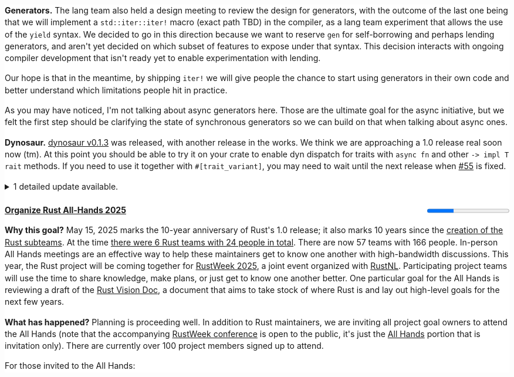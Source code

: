 **Generators.** The lang team also held a design meeting to review the design for generators, with the outcome of the last one being that we will implement a `std::iter::iter!` macro (exact path TBD) in the compiler, as a lang team experiment that allows the use of the `yield` syntax. We decided to go in this direction because we want to reserve `gen` for self-borrowing and perhaps lending generators, and aren&#x27;t yet decided on which subset of features to expose under that syntax. This decision interacts with ongoing compiler development that isn&#x27;t ready yet to enable experimentation with lending.

Our hope is that in the meantime, by shipping `iter!` we will give people the chance to start using generators in their own code and better understand which limitations people hit in practice.

As you may have noticed, I&#x27;m not talking about async generators here. Those are the ultimate goal for the async initiative, but we felt the first step should be clarifying the state of synchronous generators so we can build on that when talking about async ones.

**Dynosaur.** [dynosaur v0.1.3](https://github.com/spastorino/dynosaur/releases/tag/0.1.3) was released, with another release in the works. We think we are approaching a 1.0 release real soon now (tm). At this point you should be able to try it on your crate to enable dyn dispatch for traits with `async fn` and other `-> impl Trait` methods. If you need to use it together with `#[trait_variant]`, you may need to wait until the next release when [#55](https://github.com/spastorino/dynosaur/issues/55) is fixed.

 


<details><summary>1 detailed update available.</summary></details>



<br>
<div style="display: flex;" class="mt2 mb3">
    <div style="flex: auto;"><a href='https://github.com/rust-lang/rust-project-goals/issues/263'><strong>Organize Rust All-Hands 2025</strong></a></div>
    <div style="flex: initial;"><progress value="9" max="28"></progress>
</div>
</div>
 

**Why this goal?** May 15, 2025 marks the 10-year anniversary of Rust&#x27;s 1.0 release; it also marks 10 years since the [creation of the Rust subteams](https://internals.rust-lang.org/t/announcing-the-subteams/2042). At the time [there were 6 Rust teams with 24 people in total](http://web.archive.org/web/20150517235608/http://www.rust-lang.org/team.html). There are now 57 teams with 166 people. In-person All Hands meetings are an effective way to help these maintainers get to know one another with high-bandwidth discussions. This year, the Rust project will be coming together for [RustWeek 2025](https://2025.rustweek.org), a joint event organized with [RustNL](https://2025.rustweek.org/about/). Participating project teams will use the time to share knowledge, make plans, or just get to know one another better. One particular goal for the All Hands is reviewing a draft of the [Rust Vision Doc](./rust-vision-doc.md), a document that aims to take stock of where Rust is and lay out high-level goals for the next few years.

**What has happened?** Planning is proceeding well. In addition to Rust maintainers, we are inviting all project goal owners to attend the All Hands (note that the accompanying [RustWeek conference](https://rustweek.org/) is open to the public, it's just the [All Hands](https://rustweek.org/all-hands/) portion that is invitation only). There are currently over 100 project members signed up to attend.

For those invited to the All Hands:


[RFC #3716]: https://github.com/rust-lang/rfcs/pull/3716
[RFL.com]: https://rust-for-linux.com/
[RFL#2]: https://github.com/Rust-for-Linux/linux/issues/2
